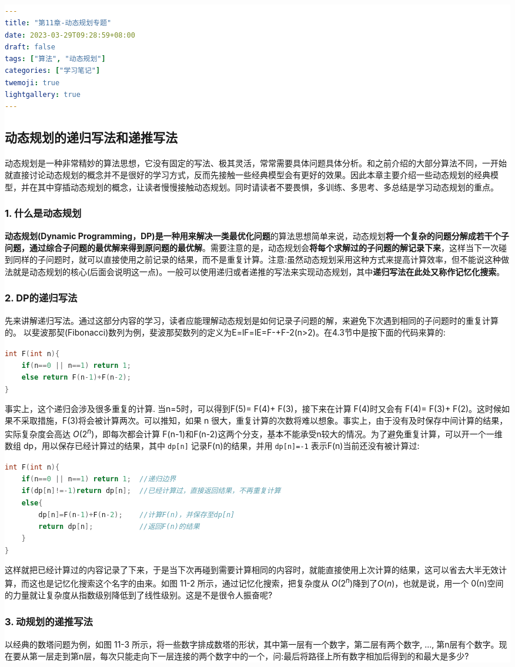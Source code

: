 ```yaml
---
title: "第11章-动态规划专题"
date: 2023-03-29T09:28:59+08:00
draft: false
tags: ["算法", "动态规划"]
categories: ["学习笔记"]
twemoji: true
lightgallery: true
---
```


## 动态规划的递归写法和递推写法
动态规划是一种非常精妙的算法思想，它没有固定的写法、极其灵活，常常需要具体问题具体分析。和之前介绍的大部分算法不同，一开始就直接讨论动态规划的概念并不是很好的学习方式，反而先接触一些经典模型会有更好的效果。因此本章主要介绍一些动态规划的经典模型，并在其中穿插动态规划的概念，让读者慢慢接触动态规划。同时请读者不要畏惧，多训练、多思考、多总结是学习动态规划的重点。

### 1. 什么是动态规划
**动态规划(Dynamic Programming，DP)**是一种用来解决一类**最优化问题**的算法思想简单来说，动态规划**将一个复杂的问题分解成若干个子问题，通过综合子问题的最优解来得到原问题的最优解**。需要注意的是，动态规划会**将每个求解过的子问题的解记录下来**，这样当下一次碰到同样的子问题时，就可以直接使用之前记录的结果，而不是重复计算。注意:虽然动态规划采用这种方式来提高计算效率，但不能说这种做法就是动态规划的核心(后面会说明这一点)。一般可以使用递归或者递推的写法来实现动态规划，其中**递归写法在此处又称作记忆化搜索**。

### 2. DP的递归写法
先来讲解递归写法。通过这部分内容的学习，读者应能理解动态规划是如何记录子问题的解，来避免下次遇到相同的子问题时的重复计算的。
以斐波那契(Fibonacci)数列为例，斐波那契数列的定义为E=lF=lE=F-+F-2(n>2)。在4.3节中是按下面的代码来算的:
```C++
int F(int n){
    if(n==0 || n==1) return 1;
    else return F(n-1)+F(n-2);
}
```
事实上，这个递归会涉及很多重复的计算. 当n=5时，可以得到F(5)= F(4)+ F(3)，接下来在计算 F(4)时又会有 F(4)= F(3)+ F(2)。这时候如果不采取措施，F(3)将会被计算两次。可以推知，如果 n 很大，重复计算的次数将难以想象。事实上，由于没有及时保存中间计算的结果，实际复杂度会高达 $O(2^n)$，即每次都会计算 F(n-1)和F(n-2)这两个分支，基本不能承受n较大的情况。为了避免重复计算，可以开一个一维数组 dp，用以保存已经计算过的结果，其中 `dp[n]` 记录F(n)的结果，并用 `dp[n]=-1` 表示F(n)当前还没有被计算过:
```C++
int F(int n){
    if(n==0 || n==1) return 1;  //递归边界
    if(dp[n]!=-1)return dp[n];  //已经计算过，直接返回结果，不再重复计算
    else{
        dp[n]=F(n-1)+F(n-2);    //计算F(n)，并保存至dp[n]
        return dp[n];           //返回F(n)的结果
    }
}
```
这样就把已经计算过的内容记录了下来，于是当下次再碰到需要计算相同的内容时，就能直接使用上次计算的结果，这可以省去大半无效计算，而这也是记忆化搜索这个名字的由来。如图 11-2 所示，通过记忆化搜索，把复杂度从 $O(2^n)$降到了$O(n)$，也就是说，用一个 0(n)空间的力量就让复杂度从指数级别降低到了线性级别。这是不是很令人振奋呢?

### 3. 动规划的递推写法
以经典的数塔问题为例，如图 11-3 所示，将一些数字排成数塔的形状，其中第一层有一个数字，第二层有两个数字, ..., 第n层有个数字。现在要从第一层走到第n层，每次只能走向下一层连接的两个数字中的一个，问:最后将路径上所有数字相加后得到的和最大是多少?